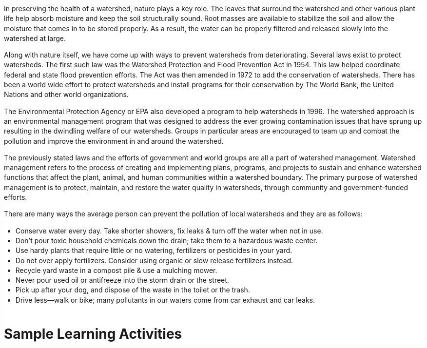   In preserving the health of a watershed, nature plays a key role. The leaves that surround the watershed and other various plant life help absorb moisture and keep the soil structurally sound. Root masses are available to stabilize the soil and allow the moisture that comes in to be stored properly. As a result, the water can be properly filtered and released slowly into the watershed at large.
 </p>
 <p>
  Along with nature itself, we have come up with ways to prevent watersheds from deteriorating. Several laws exist to protect watersheds. The first such law was the Watershed Protection and Flood Prevention Act in 1954. This law helped coordinate federal and state flood prevention efforts. The Act was then amended in 1972 to add the conservation of watersheds. There has been a world wide effort to protect watersheds and install programs for their conservation by The World Bank, the United Nations and other world organizations.
 </p>
 <p>
  The Environmental Protection Agency or EPA also developed a program to help watersheds in 1996. The watershed approach is an environmental management program that was designed to address the ever growing contamination issues that have sprung up resulting in the dwindling welfare of our watersheds. Groups in particular areas are encouraged to team up and combat the pollution and improve the environment in and around the watershed.
 </p>
 <p>
  The previously stated laws and the efforts of government and world groups are all a part of watershed management. Watershed management refers to the process of creating and implementing plans, programs, and projects to sustain and enhance watershed functions that affect the plant, animal, and human communities within a watershed boundary. The primary purpose of watershed management is to protect, maintain, and restore the water quality in watersheds, through community and government-funded efforts.
 </p>
 <p>
  There are many ways the average person can prevent the pollution of local watersheds and they are as follows:
 </p>
 <ul>
  <li>
   Conserve water every day. Take shorter showers, fix leaks &amp; turn off the water when not in use.
  </li>
  <li>
   Don’t pour toxic household chemicals down the drain; take them to a hazardous waste center.
  </li>
  <li>
   Use hardy plants that require little or no watering, fertilizers or pesticides in your yard.
  </li>
  <li>
   Do not over apply fertilizers. Consider using organic or slow release fertilizers instead.
  </li>
  <li>
   Recycle yard waste in a compost pile &amp; use a mulching mower.
  </li>
  <li>
   Never pour used oil or antifreeze into the storm drain or the street.
  </li>
  <li>
   Pick up after your dog, and dispose of the waste in the toilet or the trash.
  </li>
  <li>
   Drive less—walk or bike; many pollutants in our waters come from car exhaust and car leaks.
  </li>
 </ul>
 <h1>
  <strong>
   Sample Learning Activities
  </strong>
 </h1>
 <p>